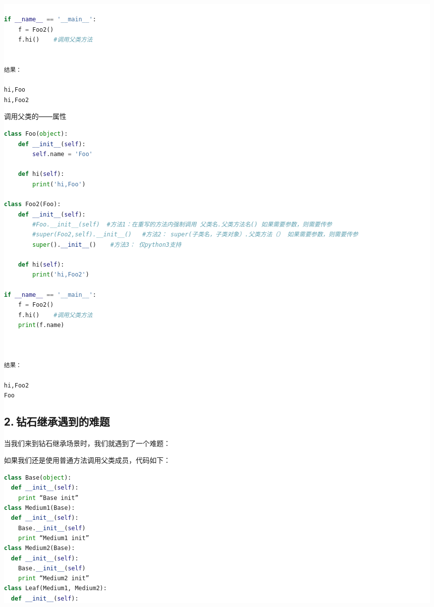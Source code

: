 ```python
 
if __name__ == '__main__':
    f = Foo2()
    f.hi()    #调用父类方法

    
结果：

hi,Foo
hi,Foo2
```

调用父类的——属性

```python
class Foo(object):
    def __init__(self):
        self.name = 'Foo'
 
    def hi(self):
        print('hi,Foo')
 
class Foo2(Foo):
    def __init__(self):
        #Foo.__init__(self)  #方法1：在重写的方法内强制调用 父类名.父类方法名() 如果需要参数，则需要传参
        #super(Foo2,self).__init__()   #方法2： super(子类名，子类对象）.父类方法（） 如果需要参数，则需要传参
        super().__init__()    #方法3： 仅python3支持
 
    def hi(self):
        print('hi,Foo2')
 
if __name__ == '__main__':
    f = Foo2()
    f.hi()    #调用父类方法
    print(f.name)

    
    
结果：

hi,Foo2
Foo
```



## 2.   钻石继承遇到的难题

当我们来到钻石继承场景时，我们就遇到了一个难题：

如果我们还是使用普通方法调用父类成员，代码如下：

```python
class Base(object):
  def __init__(self):
    print “Base init”
class Medium1(Base):
  def __init__(self):
    Base.__init__(self)
    print “Medium1 init”
class Medium2(Base):
  def __init__(self):
    Base.__init__(self)
    print “Medium2 init”
class Leaf(Medium1, Medium2):
  def __init__(self):
```